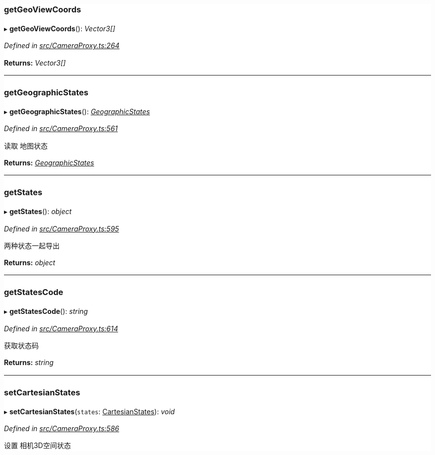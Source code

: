 ###  getGeoViewCoords

▸ **getGeoViewCoords**(): *Vector3[]*

*Defined in [src/CameraProxy.ts:264](https://github.com/alibaba/camera-proxy/blob/e1ea04e/src/CameraProxy.ts#L264)*

**Returns:** *Vector3[]*

___

###  getGeographicStates

▸ **getGeographicStates**(): *[GeographicStates](../interfaces/geographicstates.md)*

*Defined in [src/CameraProxy.ts:561](https://github.com/alibaba/camera-proxy/blob/e1ea04e/src/CameraProxy.ts#L561)*

读取 地图状态

**Returns:** *[GeographicStates](../interfaces/geographicstates.md)*

___

###  getStates

▸ **getStates**(): *object*

*Defined in [src/CameraProxy.ts:595](https://github.com/alibaba/camera-proxy/blob/e1ea04e/src/CameraProxy.ts#L595)*

两种状态一起导出

**Returns:** *object*

___

###  getStatesCode

▸ **getStatesCode**(): *string*

*Defined in [src/CameraProxy.ts:614](https://github.com/alibaba/camera-proxy/blob/e1ea04e/src/CameraProxy.ts#L614)*

获取状态码

**Returns:** *string*

___

###  setCartesianStates

▸ **setCartesianStates**(`states`: [CartesianStates](../interfaces/cartesianstates.md)): *void*

*Defined in [src/CameraProxy.ts:586](https://github.com/alibaba/camera-proxy/blob/e1ea04e/src/CameraProxy.ts#L586)*

设置 相机3D空间状态
